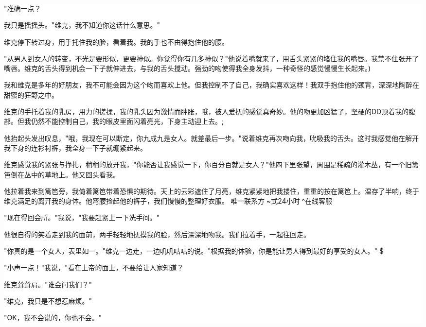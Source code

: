 "准确一点？



我只是摇摇头。"维克，我不知道你这话什么意思。"



维克停下转过身，用手托住我的脸，看着我。我的手也不由得抱住他的腰。





"从男人到女人的转变，不光是要形似，更要神似。你觉得你有几多神似？"他说着嘴就来了，用舌头紧紧的堵住我的嘴唇。我禁不住张开了嘴唇。维克的舌头得到机会一下子就伸进去，与我的舌头搅动。强劲的吻使得我全身发抖，一种奇怪的感觉慢慢生长起来。)





我和维克是多年的好朋友，我不可能会因为这个吻而喜欢上他。但我控制不了自己，我确实喜欢这样！我双手抱住他的颈背，深深地陶醉在甜蜜的狂野之中。



维克的手托着我的乳房，用力的搓揉，我的乳头因为激情而肿胀，哦，被人爱抚的感觉真奇妙。他的吻更加凶猛了，坚硬的DD顶着我的腹部。但我仍然不能控制自己，我的眼皮里面闪着亮光，下身主动迎上去。;





他抬起头发出叹息，"哦，我现在可以断定，你九成九是女人。就差最后一步。"说着维克再次吻向我，吮吸我的舌头。这时我感觉他在解开我下身的连衫衬裤，我全身一下子就绷紧起来。



维克感觉我的紧张与挣扎，稍稍的放开我，"你能否让我感觉一下，你百分百就是女人？"他四下里张望，周围是稀疏的灌木丛，有一个旧篱笆倒在丛中的草地上。他又回头看我。



他拉着我来到篱笆旁，我倚着篱笆带着恐惧的期待。天上的云彩遮住了月亮，维克紧紧地把我搂住，重重的按在篱笆上。温存了半响，终于维克满足的离开我的身体。他弯腰捡起他的裤子，我们慢慢的整理好衣服。 唯一联系方 ~式24小时 ^在线客服





"现在得回会所。"我说，"我要赶紧上一下洗手间。"





他很自得的笑着走到我的面前，两手轻轻地抚摸我的脸，然后深深地吻我。我们拉着手，一起往回走。



"你真的是一个女人，表里如一。"维克一边走，一边叽叽咕咕的说。"根据我的体验，你是能让男人得到最好的享受的女人。" $





"小声一点！"我说，"看在上帝的面上，不要给让人家知道？



维克耸耸肩。"谁会问我们？"





"维克，我只是不想惹麻烦。"



"OK，我不会说的，你也不会。"
